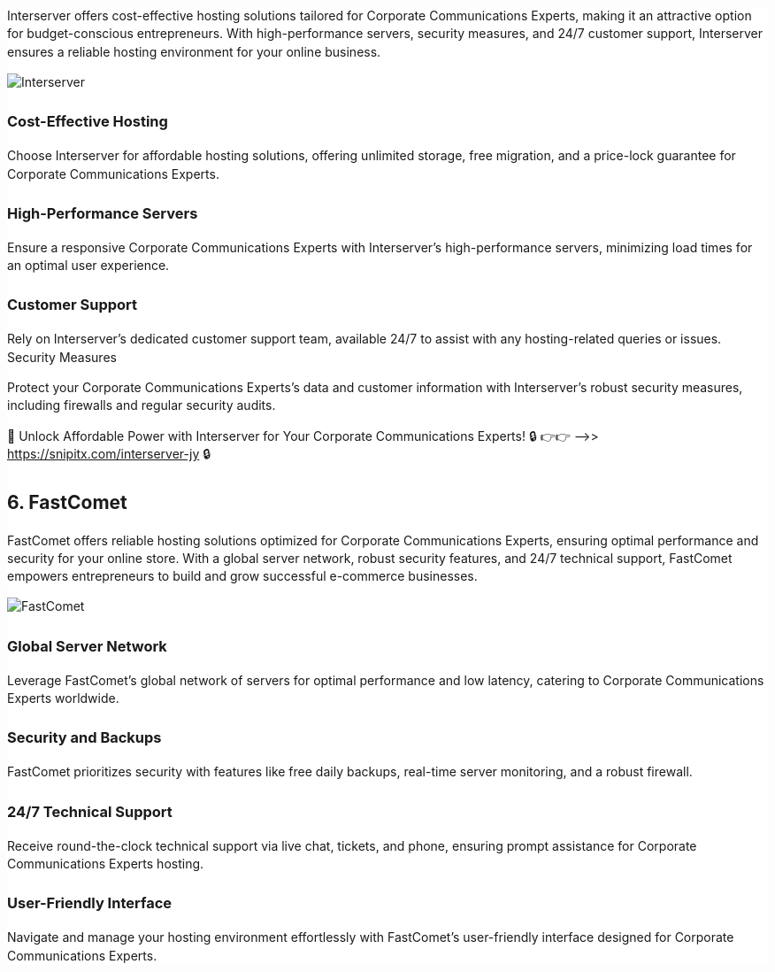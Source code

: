Interserver offers cost-effective hosting solutions tailored for Corporate Communications Experts, making it an attractive option for budget-conscious entrepreneurs. With high-performance servers, security measures, and 24/7 customer support, Interserver ensures a reliable hosting environment for your online business.

![Interserver](https://i.imgur.com/OM5dOEW.jpeg "Interserver Hosting")

### Cost-Effective Hosting
Choose Interserver for affordable hosting solutions, offering unlimited storage, free migration, and a price-lock guarantee for Corporate Communications Experts.

### High-Performance Servers
Ensure a responsive Corporate Communications Experts with Interserver’s high-performance servers, minimizing load times for an optimal user experience.

### Customer Support
Rely on Interserver’s dedicated customer support team, available 24/7 to assist with any hosting-related queries or issues.
Security Measures

Protect your Corporate Communications Experts’s data and customer information with Interserver’s robust security measures, including firewalls and regular security audits.

💸 Unlock Affordable Power with Interserver for Your Corporate Communications Experts! 🔒
👉👉 -->> https://snipitx.com/interserver-jy 🔒

## 6. FastComet

FastComet offers reliable hosting solutions optimized for Corporate Communications Experts, ensuring optimal performance and security for your online store. With a global server network, robust security features, and 24/7 technical support, FastComet empowers entrepreneurs to build and grow successful e-commerce businesses.

![FastComet](https://i.imgur.com/7qgXuWp.png "FastComet Hosting")

### Global Server Network
Leverage FastComet’s global network of servers for optimal performance and low latency, catering to Corporate Communications Experts worldwide.

### Security and Backups
FastComet prioritizes security with features like free daily backups, real-time server monitoring, and a robust firewall.

### 24/7 Technical Support
Receive round-the-clock technical support via live chat, tickets, and phone, ensuring prompt assistance for Corporate Communications Experts hosting.

### User-Friendly Interface
Navigate and manage your hosting environment effortlessly with FastComet’s user-friendly interface designed for Corporate Communications Experts.
